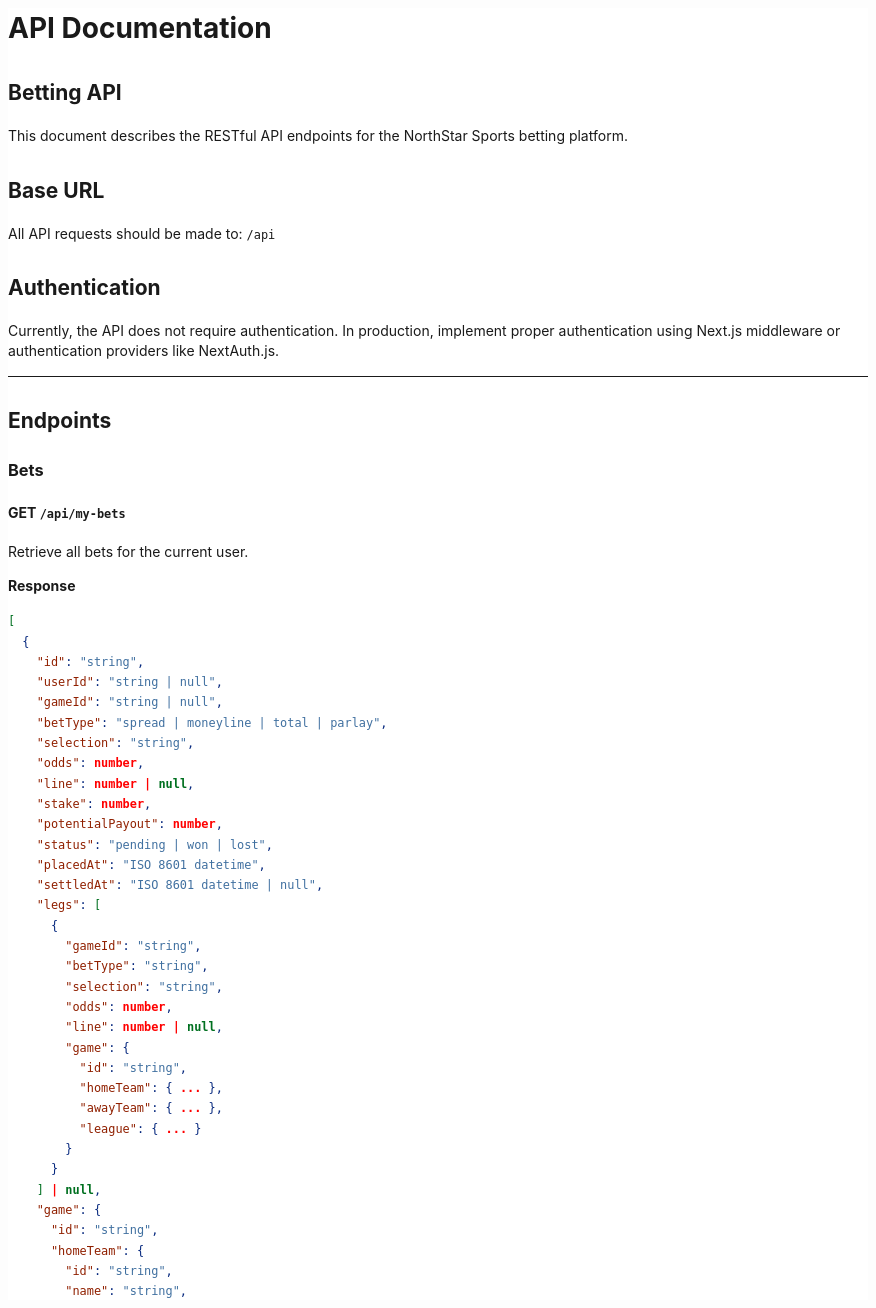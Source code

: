 # API Documentation

## Betting API

This document describes the RESTful API endpoints for the NorthStar Sports betting platform.

## Base URL

All API requests should be made to: `/api`

## Authentication

Currently, the API does not require authentication. In production, implement proper authentication using Next.js middleware or authentication providers like NextAuth.js.

---

## Endpoints

### Bets

#### GET `/api/my-bets`

Retrieve all bets for the current user.

**Response**

```json
[
  {
    "id": "string",
    "userId": "string | null",
    "gameId": "string | null",
    "betType": "spread | moneyline | total | parlay",
    "selection": "string",
    "odds": number,
    "line": number | null,
    "stake": number,
    "potentialPayout": number,
    "status": "pending | won | lost",
    "placedAt": "ISO 8601 datetime",
    "settledAt": "ISO 8601 datetime | null",
    "legs": [
      {
        "gameId": "string",
        "betType": "string",
        "selection": "string",
        "odds": number,
        "line": number | null,
        "game": {
          "id": "string",
          "homeTeam": { ... },
          "awayTeam": { ... },
          "league": { ... }
        }
      }
    ] | null,
    "game": {
      "id": "string",
      "homeTeam": {
        "id": "string",
        "name": "string",
```